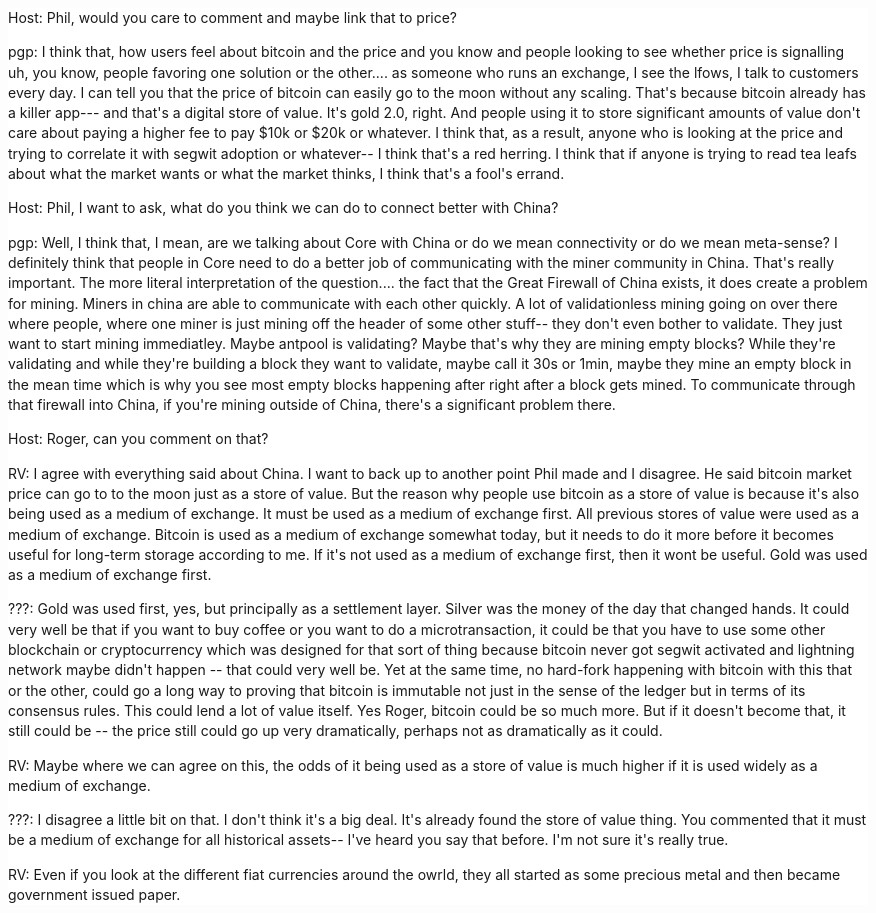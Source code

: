 Host: Phil, would you care to comment and maybe link that to price?

pgp: I think that, how users feel about bitcoin and the price and you know and people looking to see whether price is signalling uh, you know, people favoring one solution or the other.... as someone who runs an exchange, I see the lfows, I talk to customers every day. I can tell you that the price of bitcoin can easily go to the moon without any scaling. That's because bitcoin already has a killer app--- and that's a digital store of value. It's gold 2.0, right. And people using it to store significant amounts of value don't care about paying a higher fee to pay $10k or $20k or whatever. I think that, as a result, anyone who is looking at the price and trying to correlate it with segwit adoption or whatever-- I think that's a red herring. I think that if anyone is trying to read tea leafs about what the market wants or what the market thinks, I think that's a fool's errand.

Host: Phil, I want to ask, what do you think we can do to connect better with China?

pgp: Well, I think that, I mean, are we talking about Core with China or do we mean connectivity or do we mean meta-sense? I definitely think that people in Core need to do a better job of communicating with the miner community in China. That's really important. The more literal interpretation of the question.... the fact that the Great Firewall of China exists, it does create a problem for mining. Miners in china are able to communicate with each other quickly. A lot of validationless mining going on over there where people, where one miner is just mining off the header of some other stuff-- they don't even bother to validate. They just want to start mining immediatley. Maybe antpool is validating? Maybe that's why they are mining empty blocks? While they're validating and while they're building a block they want to validate, maybe call it 30s or 1min, maybe they mine an empty block in the mean time which is why you see most empty blocks happening after right after a block gets mined. To communicate through that firewall into China, if you're mining outside of China, there's a significant problem there.

Host: Roger, can you comment on that?

RV: I agree with everything said about China. I want to back up to another point Phil made and I disagree. He said bitcoin market price can go to to the moon just as a store of value. But the reason why people use bitcoin as a store of value is because it's also being used as a medium of exchange. It must be used as a medium of exchange first. All previous stores of value were used as a medium of exchange. Bitcoin is used as a medium of exchange somewhat today, but it needs to do it more before it becomes useful for long-term storage according to me. If it's not used as a medium of exchange first, then it wont be useful. Gold was used as a medium of exchange first.

???: Gold was used first, yes, but principally as a settlement layer. Silver was the money of the day that changed hands. It could very well be that if you want to buy coffee or you want to do a microtransaction, it could be that you have to use some other blockchain or cryptocurrency which was designed for that sort of thing because bitcoin never got segwit activated and lightning network maybe didn't happen -- that could very well be. Yet at the same time, no hard-fork happening with bitcoin with this that or the other, could go a long way to proving that bitcoin is immutable not just in the sense of the ledger but in terms of its consensus rules. This could lend a lot of value itself. Yes Roger, bitcoin could be so much more. But if it doesn't become that, it still could be -- the price still could go up very dramatically, perhaps not as dramatically as it could.

RV: Maybe where we can agree on this, the odds of it being used as a store of value is much higher if it is used widely as a medium of exchange.

???: I disagree a little bit on that. I don't think it's a big deal. It's already found the store of value thing. You commented that it must be a medium of exchange for all historical assets-- I've heard you say that before. I'm not sure it's really true.

RV: Even if you look at the different fiat currencies around the owrld, they all started as some precious metal and then became government issued paper.

